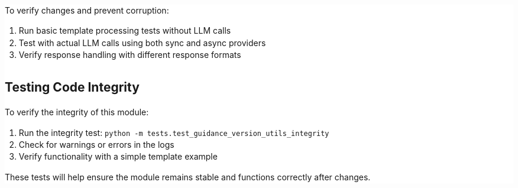 To verify changes and prevent corruption:
1. Run basic template processing tests without LLM calls
2. Test with actual LLM calls using both sync and async providers
3. Verify response handling with different response formats

## Testing Code Integrity

To verify the integrity of this module:

1. Run the integrity test: `python -m tests.test_guidance_version_utils_integrity`
2. Check for warnings or errors in the logs
3. Verify functionality with a simple template example

These tests will help ensure the module remains stable and functions correctly after changes.
